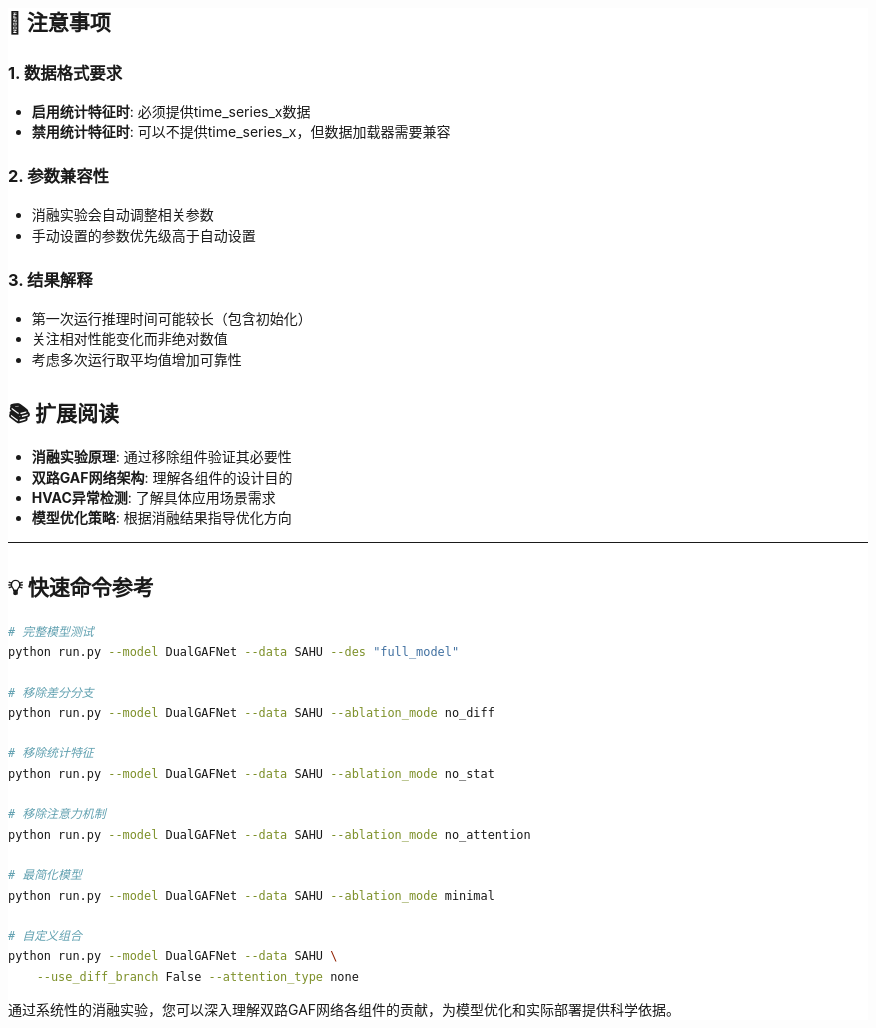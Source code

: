 ## 🚨 注意事项

### 1. 数据格式要求
- **启用统计特征时**: 必须提供time_series_x数据
- **禁用统计特征时**: 可以不提供time_series_x，但数据加载器需要兼容

### 2. 参数兼容性
- 消融实验会自动调整相关参数
- 手动设置的参数优先级高于自动设置

### 3. 结果解释
- 第一次运行推理时间可能较长（包含初始化）
- 关注相对性能变化而非绝对数值
- 考虑多次运行取平均值增加可靠性

## 📚 扩展阅读

- **消融实验原理**: 通过移除组件验证其必要性
- **双路GAF网络架构**: 理解各组件的设计目的
- **HVAC异常检测**: 了解具体应用场景需求
- **模型优化策略**: 根据消融结果指导优化方向

---

## 💡 快速命令参考

```bash
# 完整模型测试
python run.py --model DualGAFNet --data SAHU --des "full_model"

# 移除差分分支
python run.py --model DualGAFNet --data SAHU --ablation_mode no_diff

# 移除统计特征  
python run.py --model DualGAFNet --data SAHU --ablation_mode no_stat

# 移除注意力机制
python run.py --model DualGAFNet --data SAHU --ablation_mode no_attention

# 最简化模型
python run.py --model DualGAFNet --data SAHU --ablation_mode minimal

# 自定义组合
python run.py --model DualGAFNet --data SAHU \
    --use_diff_branch False --attention_type none
```

通过系统性的消融实验，您可以深入理解双路GAF网络各组件的贡献，为模型优化和实际部署提供科学依据。 